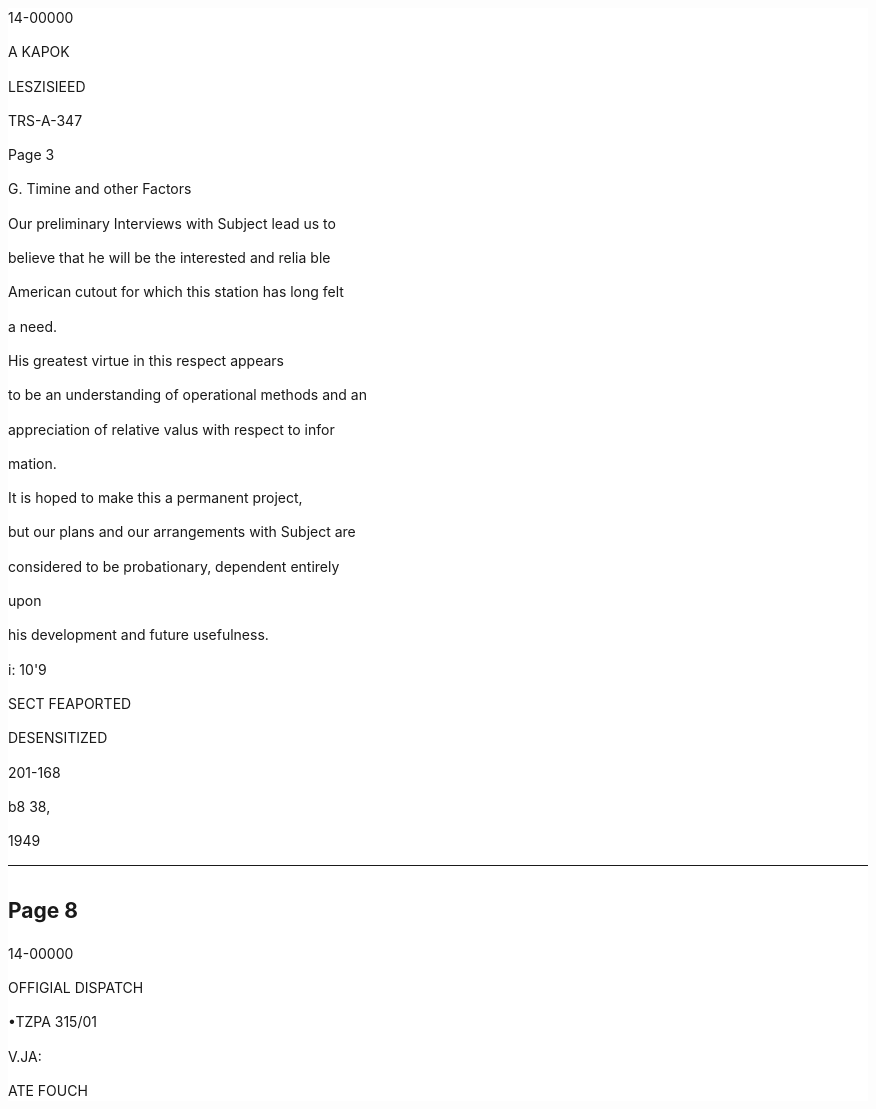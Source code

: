 14-00000

A KAPOK

LESZISIEED

TRS-A-347

Page 3

G. Timine and other Factors

Our preliminary Interviews with Subject lead us to

believe that he will be the interested and relia ble

American cutout for which this station has long felt

a need.

His greatest virtue in this respect appears

to be an understanding of operational methods and an

appreciation of relative valus with respect to infor

mation.

It is hoped to make this a permanent project,

but our plans and our arrangements with Subject are

considered to be probationary, dependent entirely

upon

his development and future usefulness.

i: 10'9

SECT FEAPORTED

DESENSITIZED

201-168

b8 38,

1949

---

## Page 8

14-00000

OFFIGIAL DISPATCH

•TZPA 315/01

V.JA:

ATE FOUCH
